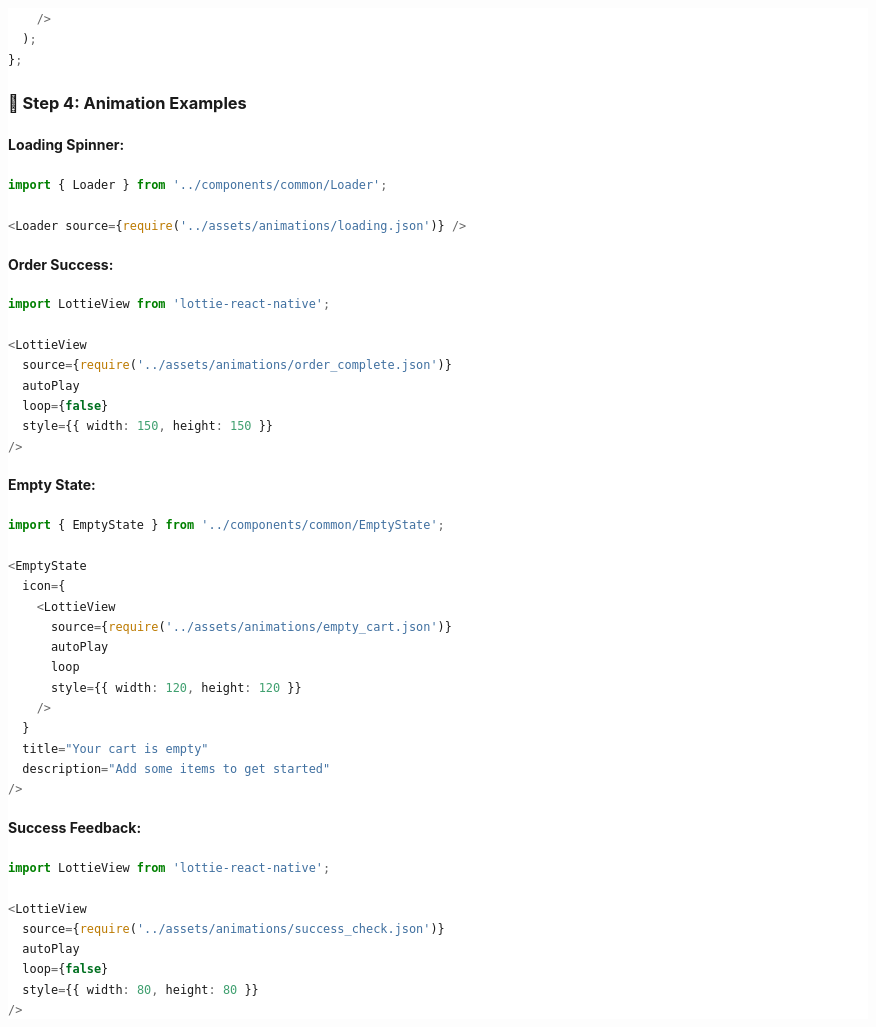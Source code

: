 ```typescript
    />
  );
};
```

### **🎯 Step 4: Animation Examples**

#### **Loading Spinner:**
```typescript
import { Loader } from '../components/common/Loader';

<Loader source={require('../assets/animations/loading.json')} />
```

#### **Order Success:**
```typescript
import LottieView from 'lottie-react-native';

<LottieView
  source={require('../assets/animations/order_complete.json')}
  autoPlay
  loop={false}
  style={{ width: 150, height: 150 }}
/>
```

#### **Empty State:**
```typescript
import { EmptyState } from '../components/common/EmptyState';

<EmptyState
  icon={
    <LottieView
      source={require('../assets/animations/empty_cart.json')}
      autoPlay
      loop
      style={{ width: 120, height: 120 }}
    />
  }
  title="Your cart is empty"
  description="Add some items to get started"
/>
```

#### **Success Feedback:**
```typescript
import LottieView from 'lottie-react-native';

<LottieView
  source={require('../assets/animations/success_check.json')}
  autoPlay
  loop={false}
  style={{ width: 80, height: 80 }}
/>
```
